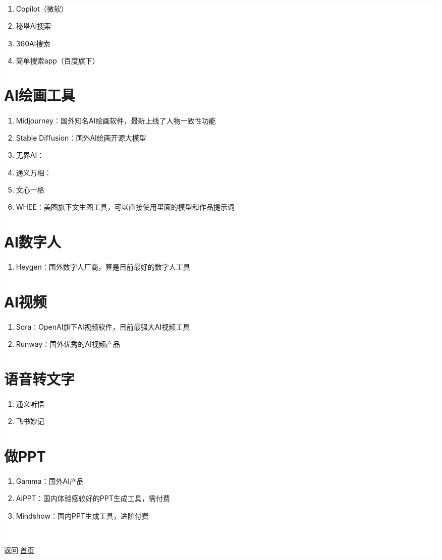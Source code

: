   1. Copilot（微软）

  2. 秘塔AI搜索

  3. 360AI搜索

  4. 简单搜索app（百度旗下）

# AI绘画工具

  1. Midjourney：国外知名AI绘画软件，最新上线了人物一致性功能

  2. Stable Diffusion：国外AI绘画开源大模型

  3. 无界AI：

  4. 通义万相：

  5. 文心一格

  6. WHEE：美图旗下文生图工具，可以直接使用里面的模型和作品提示词

# AI数字人

  1. Heygen：国外数字人厂商，算是目前最好的数字人工具

# AI视频

  1. Sora：OpenAI旗下AI视频软件，目前最强大AI视频工具

  2. Runway：国外优秀的AI视频产品

# 语音转文字

  1. 通义听悟

  2. 飞书妙记

# 做PPT

  1. Gamma：国外AI产品

  2. AiPPT：国内体验感较好的PPT生成工具，需付费

  3. Mindshow：国内PPT生成工具，进阶付费


<a href="https://github.com/Reno9527/awesome-xiaobot" style="color: white; text-decoration: none;">awesome-xiaobot</a>

返回 [首页](../README.md)

